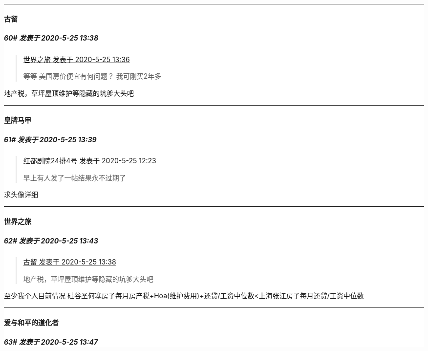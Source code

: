 



-----

####  古留  
##### 60#       发表于 2020-5-25 13:38



<blockquote><a href="httphttps://bbs.saraba1st.com/2b/forum.php?mod=redirect&amp;goto=findpost&amp;pid=47551483&amp;ptid=1937477" target="_blank">世界之旅 发表于 2020-5-25 13:36</a>

等等 美国房价便宜有何问题？ 我可刚买2年多</blockquote>
地产税，草坪屋顶维护等隐藏的坑爹大头吧







-----

####  皇牌马甲  
##### 61#       发表于 2020-5-25 13:39



<blockquote><a href="httphttps://bbs.saraba1st.com/2b/forum.php?mod=redirect&amp;goto=findpost&amp;pid=47550509&amp;ptid=1937477" target="_blank">红都剧院24排4号 发表于 2020-5-25 12:23</a>

早上有人发了一帖结果永不过期了</blockquote>
求头像详细







-----

####  世界之旅  
##### 62#       发表于 2020-5-25 13:43



<blockquote><a href="httphttps://bbs.saraba1st.com/2b/forum.php?mod=redirect&amp;goto=findpost&amp;pid=47551505&amp;ptid=1937477" target="_blank">古留 发表于 2020-5-25 13:38</a>

地产税，草坪屋顶维护等隐藏的坑爹大头吧</blockquote>
至少我个人目前情况 硅谷圣何塞房子每月房产税+Hoa(维护费用)+还贷/工资中位数&lt;上海张江房子每月还贷/工资中位数







-----

####  爱与和平的道化者  
##### 63#       发表于 2020-5-25 13:47
